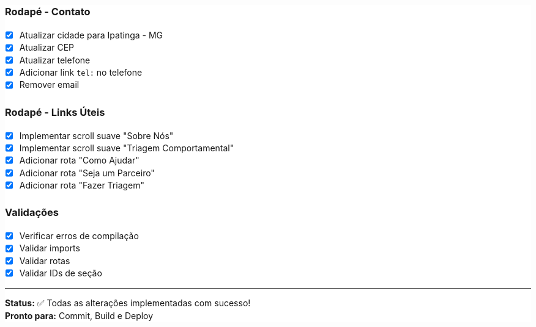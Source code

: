 ### Rodapé - Contato
- [x] Atualizar cidade para Ipatinga - MG
- [x] Atualizar CEP
- [x] Atualizar telefone
- [x] Adicionar link `tel:` no telefone
- [x] Remover email

### Rodapé - Links Úteis
- [x] Implementar scroll suave "Sobre Nós"
- [x] Implementar scroll suave "Triagem Comportamental"
- [x] Adicionar rota "Como Ajudar"
- [x] Adicionar rota "Seja um Parceiro"
- [x] Adicionar rota "Fazer Triagem"

### Validações
- [x] Verificar erros de compilação
- [x] Validar imports
- [x] Validar rotas
- [x] Validar IDs de seção

---

**Status:** ✅ Todas as alterações implementadas com sucesso!  
**Pronto para:** Commit, Build e Deploy
